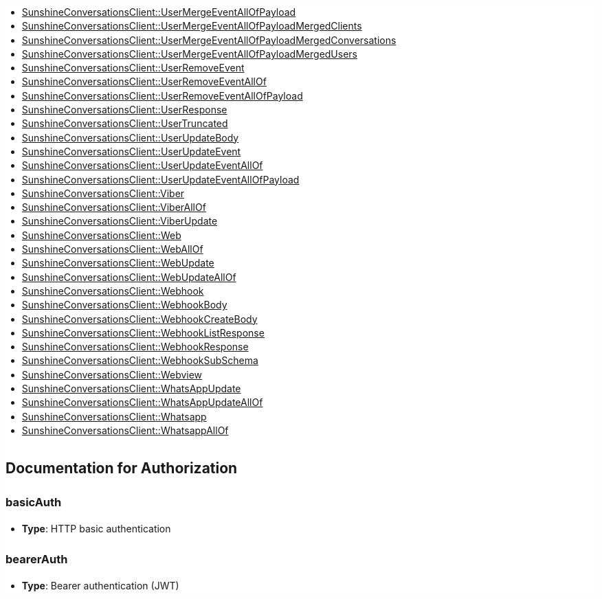  - [SunshineConversationsClient::UserMergeEventAllOfPayload](docs/UserMergeEventAllOfPayload.md)
 - [SunshineConversationsClient::UserMergeEventAllOfPayloadMergedClients](docs/UserMergeEventAllOfPayloadMergedClients.md)
 - [SunshineConversationsClient::UserMergeEventAllOfPayloadMergedConversations](docs/UserMergeEventAllOfPayloadMergedConversations.md)
 - [SunshineConversationsClient::UserMergeEventAllOfPayloadMergedUsers](docs/UserMergeEventAllOfPayloadMergedUsers.md)
 - [SunshineConversationsClient::UserRemoveEvent](docs/UserRemoveEvent.md)
 - [SunshineConversationsClient::UserRemoveEventAllOf](docs/UserRemoveEventAllOf.md)
 - [SunshineConversationsClient::UserRemoveEventAllOfPayload](docs/UserRemoveEventAllOfPayload.md)
 - [SunshineConversationsClient::UserResponse](docs/UserResponse.md)
 - [SunshineConversationsClient::UserTruncated](docs/UserTruncated.md)
 - [SunshineConversationsClient::UserUpdateBody](docs/UserUpdateBody.md)
 - [SunshineConversationsClient::UserUpdateEvent](docs/UserUpdateEvent.md)
 - [SunshineConversationsClient::UserUpdateEventAllOf](docs/UserUpdateEventAllOf.md)
 - [SunshineConversationsClient::UserUpdateEventAllOfPayload](docs/UserUpdateEventAllOfPayload.md)
 - [SunshineConversationsClient::Viber](docs/Viber.md)
 - [SunshineConversationsClient::ViberAllOf](docs/ViberAllOf.md)
 - [SunshineConversationsClient::ViberUpdate](docs/ViberUpdate.md)
 - [SunshineConversationsClient::Web](docs/Web.md)
 - [SunshineConversationsClient::WebAllOf](docs/WebAllOf.md)
 - [SunshineConversationsClient::WebUpdate](docs/WebUpdate.md)
 - [SunshineConversationsClient::WebUpdateAllOf](docs/WebUpdateAllOf.md)
 - [SunshineConversationsClient::Webhook](docs/Webhook.md)
 - [SunshineConversationsClient::WebhookBody](docs/WebhookBody.md)
 - [SunshineConversationsClient::WebhookCreateBody](docs/WebhookCreateBody.md)
 - [SunshineConversationsClient::WebhookListResponse](docs/WebhookListResponse.md)
 - [SunshineConversationsClient::WebhookResponse](docs/WebhookResponse.md)
 - [SunshineConversationsClient::WebhookSubSchema](docs/WebhookSubSchema.md)
 - [SunshineConversationsClient::Webview](docs/Webview.md)
 - [SunshineConversationsClient::WhatsAppUpdate](docs/WhatsAppUpdate.md)
 - [SunshineConversationsClient::WhatsAppUpdateAllOf](docs/WhatsAppUpdateAllOf.md)
 - [SunshineConversationsClient::Whatsapp](docs/Whatsapp.md)
 - [SunshineConversationsClient::WhatsappAllOf](docs/WhatsappAllOf.md)


## Documentation for Authorization


### basicAuth

- **Type**: HTTP basic authentication

### bearerAuth

- **Type**: Bearer authentication (JWT)

